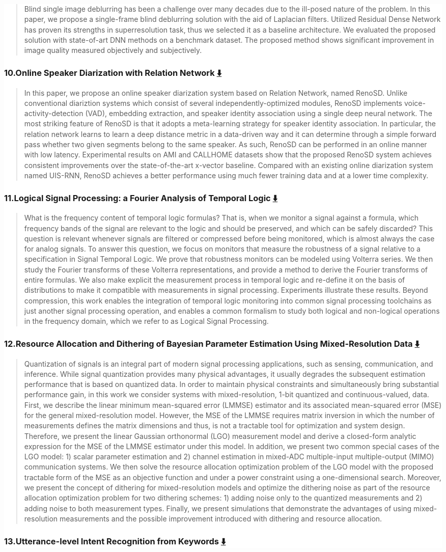 >  Blind single image deblurring has been a challenge over many decades due to the ill-posed nature of the problem. In this paper, we propose a single-frame blind deblurring solution with the aid of Laplacian filters. Utilized Residual Dense Network has proven its strengths in superresolution task, thus we selected it as a baseline architecture. We evaluated the proposed solution with state-of-art DNN methods on a benchmark dataset. The proposed method shows significant improvement in image quality measured objectively and subjectively.      
### 10.Online Speaker Diarization with Relation Network  [ :arrow_down: ](https://arxiv.org/pdf/2009.08162.pdf)
>  In this paper, we propose an online speaker diarization system based on Relation Network, named RenoSD. Unlike conventional diariztion systems which consist of several independently-optimized modules, RenoSD implements voice-activity-detection (VAD), embedding extraction, and speaker identity association using a single deep neural network. The most striking feature of RenoSD is that it adopts a meta-learning strategy for speaker identity association. In particular, the relation network learns to learn a deep distance metric in a data-driven way and it can determine through a simple forward pass whether two given segments belong to the same speaker. As such, RenoSD can be performed in an online manner with low latency. Experimental results on AMI and CALLHOME datasets show that the proposed RenoSD system achieves consistent improvements over the state-of-the-art x-vector baseline. Compared with an existing online diarization system named UIS-RNN, RenoSD achieves a better performance using much fewer training data and at a lower time complexity.      
### 11.Logical Signal Processing: a Fourier Analysis of Temporal Logic  [ :arrow_down: ](https://arxiv.org/pdf/2009.08090.pdf)
>  What is the frequency content of temporal logic formulas? That is, when we monitor a signal against a formula, which frequency bands of the signal are relevant to the logic and should be preserved, and which can be safely discarded? This question is relevant whenever signals are filtered or compressed before being monitored, which is almost always the case for analog signals. To answer this question, we focus on monitors that measure the robustness of a signal relative to a specification in Signal Temporal Logic. We prove that robustness monitors can be modeled using Volterra series. We then study the Fourier transforms of these Volterra representations, and provide a method to derive the Fourier transforms of entire formulas. We also make explicit the measurement process in temporal logic and re-define it on the basis of distributions to make it compatible with measurements in signal processing. Experiments illustrate these results. Beyond compression, this work enables the integration of temporal logic monitoring into common signal processing toolchains as just another signal processing operation, and enables a common formalism to study both logical and non-logical operations in the frequency domain, which we refer to as Logical Signal Processing.      
### 12.Resource Allocation and Dithering of Bayesian Parameter Estimation Using Mixed-Resolution Data  [ :arrow_down: ](https://arxiv.org/pdf/2009.08081.pdf)
>  Quantization of signals is an integral part of modern signal processing applications, such as sensing, communication, and inference. While signal quantization provides many physical advantages, it usually degrades the subsequent estimation performance that is based on quantized data. In order to maintain physical constraints and simultaneously bring substantial performance gain, in this work we consider systems with mixed-resolution, 1-bit quantized and continuous-valued, data. First, we describe the linear minimum mean-squared error (LMMSE) estimator and its associated mean-squared error (MSE) for the general mixed-resolution model. However, the MSE of the LMMSE requires matrix inversion in which the number of measurements defines the matrix dimensions and thus, is not a tractable tool for optimization and system design. Therefore, we present the linear Gaussian orthonormal (LGO) measurement model and derive a closed-form analytic expression for the MSE of the LMMSE estimator under this model. In addition, we present two common special cases of the LGO model: 1) scalar parameter estimation and 2) channel estimation in mixed-ADC multiple-input multiple-output (MIMO) communication systems. We then solve the resource allocation optimization problem of the LGO model with the proposed tractable form of the MSE as an objective function and under a power constraint using a one-dimensional search. Moreover, we present the concept of dithering for mixed-resolution models and optimize the dithering noise as part of the resource allocation optimization problem for two dithering schemes: 1) adding noise only to the quantized measurements and 2) adding noise to both measurement types. Finally, we present simulations that demonstrate the advantages of using mixed-resolution measurements and the possible improvement introduced with dithering and resource allocation.      
### 13.Utterance-level Intent Recognition from Keywords  [ :arrow_down: ](https://arxiv.org/pdf/2009.08064.pdf)